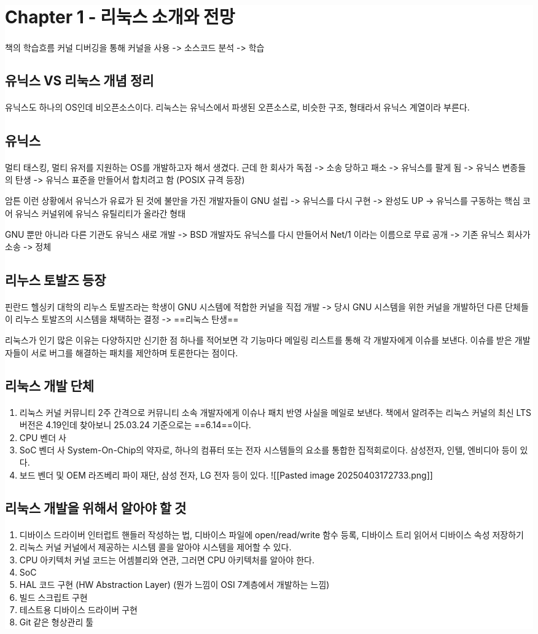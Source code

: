 
# Chapter 1 - 리눅스 소개와 전망

책의 학습흐름
커널 디버깅을 통해 커널을 사용 -> 소스코드 분석 -> 학습

## 유닉스 VS 리눅스 개념 정리
유닉스도 하나의 OS인데 비오픈소스이다. 리눅스는 유닉스에서 파생된 오픈소스로, 비슷한 구조, 형태라서 유닉스 계열이라 부른다. 

## 유닉스
멀티 태스킹, 멀티 유저를 지원하는 OS를 개발하고자 해서 생겼다.
근데 한 회사가 독점 -> 소송 당하고 패소 -> 유닉스를 팔게 됨 -> 유닉스 변종들의 탄생 -> 유닉스 표준을 만들어서 합치려고 함 (POSIX 규격 등장)

암튼 이런 상황에서 유닉스가 유료가 된 것에 불만을 가진 개발자들이 GNU 설립 -> 유닉스를 다시 구현 -> 완성도 UP -> 유닉스를 구동하는 핵심 코어 유닉스 커널위에 유닉스 유틸리티가 올라간 형태

GNU 뿐만 아니라 다른 기관도 유닉스 새로 개발 -> BSD 개발자도 유닉스를 다시 만들어서 Net/1 이라는 이름으로 무료 공개  -> 기존 유닉스 회사가 소송 -> 정체

## 리누스 토발즈 등장
핀란드 헬싱키 대학의 리누스 토발즈라는 학생이 GNU 시스템에 적합한 커널을 직접 개발 -> 당시 GNU 시스템을 위한 커널을 개발하던 다른 단체들이 리누스 토발즈의 시스템을 채택하는 결정 -> ==리눅스 탄생==

리눅스가 인기 많은 이유는 다양하지만 신기한 점 하나를 적어보면
각 기능마다 메일링 리스트를 통해 각 개발자에게 이슈를 보낸다. 이슈를 받은 개발자들이 서로 버그를 해결하는 패치를 제안하며 토론한다는 점이다. 

## 리눅스 개발 단체
1. 리눅스 커널 커뮤니티
   2주 간격으로 커뮤니티 소속 개발자에게 이슈나 패치 반영 사실을 메일로 보낸다. 
   책에서 알려주는 리눅스 커널의 최신 LTS 버전은 4.19인데 찾아보니 25.03.24 기준으로는 ==6.14==이다.
2. CPU 벤더 사
3. SoC 벤더 사
   System-On-Chip의 약자로, 하나의 컴퓨터 또는 전자 시스템들의 요소를 통합한 집적회로이다. 삼성전자, 인텔, 엔비디아 등이 있다. 
4. 보드 벤더 및 OEM
   라즈베리 파이 재단, 삼성 전자, LG 전자 등이 있다.
![[Pasted image 20250403172733.png]]


## 리눅스 개발을 위해서 알아야 할 것
1. 디바이스 드라이버
   인터럽트 핸들러 작성하는 법, 디바이스 파일에 open/read/write 함수 등록, 디바이스 트리 읽어서 디바이스 속성 저장하기 
2. 리눅스 커널
   커널에서 제공하는 시스템 콜을 알아야 시스템을 제어할 수 있다. 
3. CPU 아키텍처
   커널 코드는 어셈블리와 연관, 그러면 CPU 아키텍처를 알아야 한다. 
4. SoC
5. HAL 코드 구현 (HW Abstraction Layer) (뭔가 느낌이 OSI 7계층에서 개발하는 느낌)
6. 빌드 스크립트 구현
7. 테스트용 디바이스 드라이버 구현 
8. Git 같은 형상관리 툴
